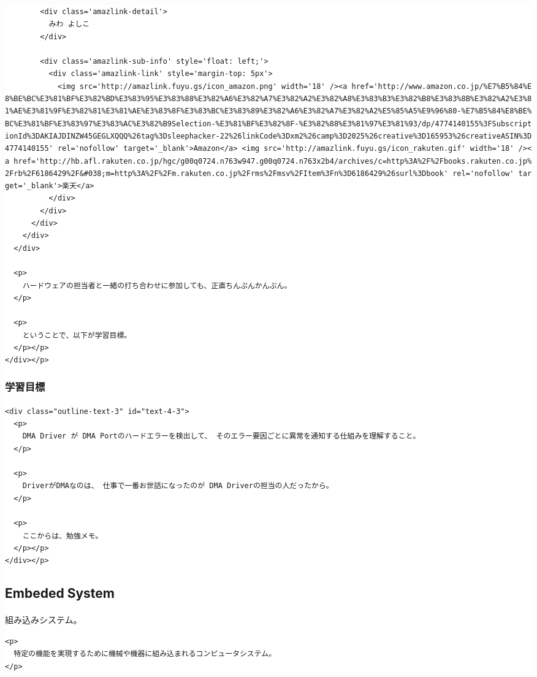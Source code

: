             <div class='amazlink-detail'>
              みわ よしこ
            </div>
            
            <div class='amazlink-sub-info' style='float: left;'>
              <div class='amazlink-link' style='margin-top: 5px'>
                <img src='http://amazlink.fuyu.gs/icon_amazon.png' width='18' /><a href='http://www.amazon.co.jp/%E7%B5%84%E8%BE%BC%E3%81%BF%E3%82%BD%E3%83%95%E3%83%88%E3%82%A6%E3%82%A7%E3%82%A2%E3%82%A8%E3%83%B3%E3%82%B8%E3%83%8B%E3%82%A2%E3%81%AE%E3%81%9F%E3%82%81%E3%81%AE%E3%83%8F%E3%83%BC%E3%83%89%E3%82%A6%E3%82%A7%E3%82%A2%E5%85%A5%E9%96%80-%E7%B5%84%E8%BE%BC%E3%81%BF%E3%83%97%E3%83%AC%E3%82%B9Selection-%E3%81%BF%E3%82%8F-%E3%82%88%E3%81%97%E3%81%93/dp/4774140155%3FSubscriptionId%3DAKIAJDINZW45GEGLXQQQ%26tag%3Dsleephacker-22%26linkCode%3Dxm2%26camp%3D2025%26creative%3D165953%26creativeASIN%3D4774140155' rel='nofollow' target='_blank'>Amazon</a> <img src='http://amazlink.fuyu.gs/icon_rakuten.gif' width='18' /><a href='http://hb.afl.rakuten.co.jp/hgc/g00q0724.n763w947.g00q0724.n763x2b4/archives/c=http%3A%2F%2Fbooks.rakuten.co.jp%2Frb%2F6186429%2F&#038;m=http%3A%2F%2Fm.rakuten.co.jp%2Frms%2Fmsv%2FItem%3Fn%3D6186429%26surl%3Dbook' rel='nofollow' target='_blank'>楽天</a>
              </div>
            </div>
          </div>
        </div>
      </div>
      
      <p>
        ハードウェアの担当者と一緒の打ち合わせに参加しても、正直ちんぷんかんぷん。
      </p>
      
      <p>
        ということで、以下が学習目標。
      </p></p>
    </div></p>
  </div>
  
  <div id="outline-container-sec-4-3" class="outline-3">
    <h3 id="sec-4-3">
      学習目標
    </h3>
    
    <div class="outline-text-3" id="text-4-3">
      <p>
        DMA Driver が DMA Portのハードエラーを検出して、 そのエラー要因ごとに異常を通知する仕組みを理解すること。
      </p>
      
      <p>
        DriverがDMAなのは、 仕事で一番お世話になったのが DMA Driverの担当の人だったから。
      </p>
      
      <p>
        ここからは、勉強メモ。
      </p></p>
    </div></p>
  </div></p>
</div>

<div id="outline-container-sec-5" class="outline-2">
  <h2 id="sec-5">
    Embeded System
  </h2>
  
  <div class="outline-text-2" id="text-5">
    <p>
      組み込みシステム。
    </p>
    
    <p>
      特定の機能を実現するために機械や機器に組み込まれるコンピュータシステム。
    </p>
    